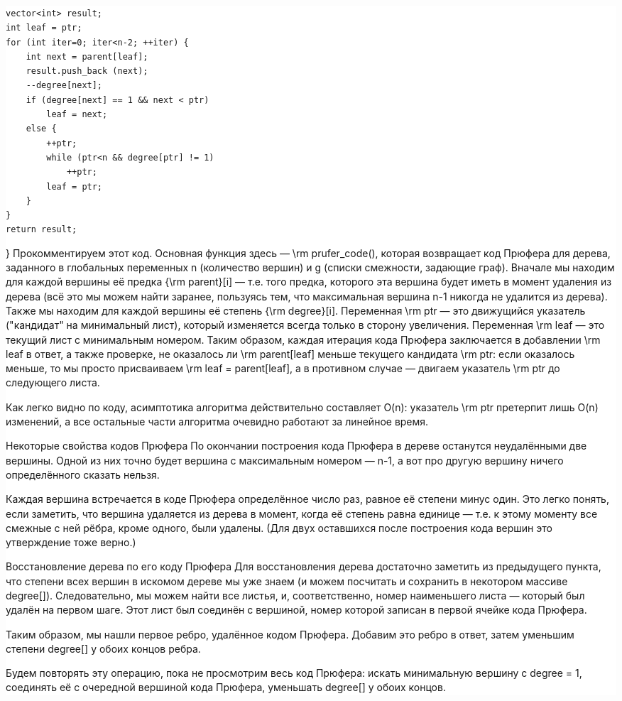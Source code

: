 	vector<int> result;
	int leaf = ptr;
	for (int iter=0; iter<n-2; ++iter) {
		int next = parent[leaf];
		result.push_back (next);
		--degree[next];
		if (degree[next] == 1 && next < ptr)
			leaf = next;
		else {
			++ptr;
			while (ptr<n && degree[ptr] != 1)
				++ptr;
			leaf = ptr;
		}
	}
	return result;
}
Прокомментируем этот код. Основная функция здесь — \rm prufer\_code(), которая возвращает код Прюфера для дерева, заданного в глобальных переменных n (количество вершин) и g (списки смежности, задающие граф). Вначале мы находим для каждой вершины её предка {\rm parent}[i] — т.е. того предка, которого эта вершина будет иметь в момент удаления из дерева (всё это мы можем найти заранее, пользуясь тем, что максимальная вершина n-1 никогда не удалится из дерева). Также мы находим для каждой вершины её степень {\rm degree}[i]. Переменная \rm ptr — это движущийся указатель ("кандидат" на минимальный лист), который изменяется всегда только в сторону увеличения. Переменная \rm leaf — это текущий лист с минимальным номером. Таким образом, каждая итерация кода Прюфера заключается в добавлении \rm leaf в ответ, а также проверке, не оказалось ли \rm parent[leaf] меньше текущего кандидата \rm ptr: если оказалось меньше, то мы просто присваиваем \rm leaf = parent[leaf], а в противном случае — двигаем указатель \rm ptr до следующего листа.

Как легко видно по коду, асимптотика алгоритма действительно составляет O(n): указатель \rm ptr претерпит лишь O(n) изменений, а все остальные части алгоритма очевидно работают за линейное время.

Некоторые свойства кодов Прюфера
По окончании построения кода Прюфера в дереве останутся неудалёнными две вершины.
Одной из них точно будет вершина с максимальным номером — n-1, а вот про другую вершину ничего определённого сказать нельзя.

Каждая вершина встречается в коде Прюфера определённое число раз, равное её степени минус один.
Это легко понять, если заметить, что вершина удаляется из дерева в момент, когда её степень равна единице — т.е. к этому моменту все смежные с ней рёбра, кроме одного, были удалены. (Для двух оставшихся после построения кода вершин это утверждение тоже верно.)

Восстановление дерева по его коду Прюфера
Для восстановления дерева достаточно заметить из предыдущего пункта, что степени всех вершин в искомом дереве мы уже знаем (и можем посчитать и сохранить в некотором массиве degree[]). Следовательно, мы можем найти все листья, и, соответственно, номер наименьшего листа — который был удалён на первом шаге. Этот лист был соединён с вершиной, номер которой записан в первой ячейке кода Прюфера.

Таким образом, мы нашли первое ребро, удалённое кодом Прюфера. Добавим это ребро в ответ, затем уменьшим степени degree[] у обоих концов ребра.

Будем повторять эту операцию, пока не просмотрим весь код Прюфера: искать минимальную вершину с degree = 1, соединять её с очередной вершиной кода Прюфера, уменьшать degree[] у обоих концов.
